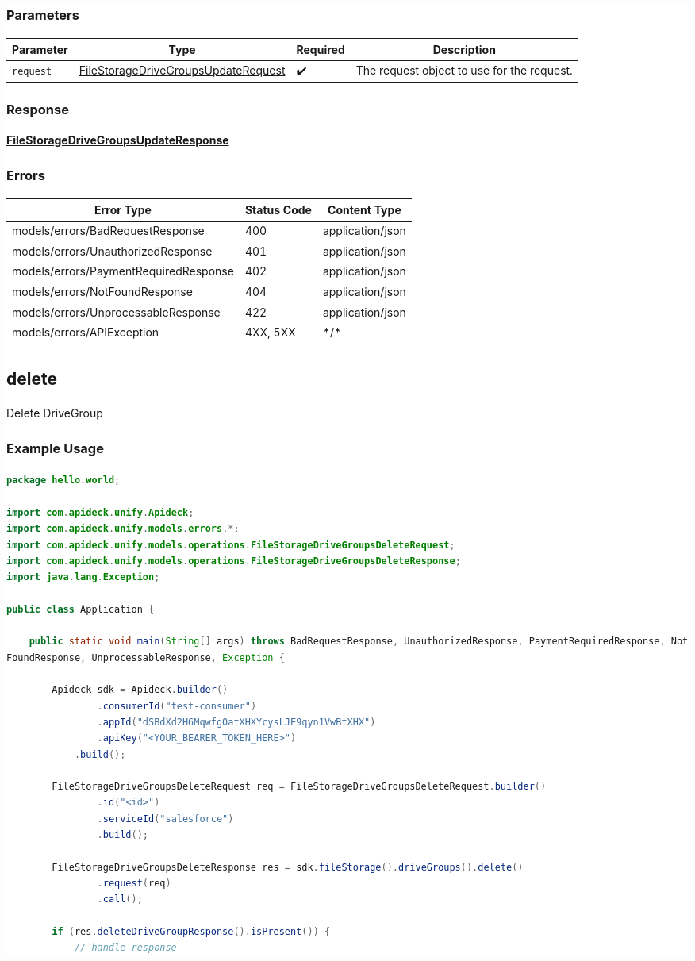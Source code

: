 ### Parameters

| Parameter                                                                                             | Type                                                                                                  | Required                                                                                              | Description                                                                                           |
| ----------------------------------------------------------------------------------------------------- | ----------------------------------------------------------------------------------------------------- | ----------------------------------------------------------------------------------------------------- | ----------------------------------------------------------------------------------------------------- |
| `request`                                                                                             | [FileStorageDriveGroupsUpdateRequest](../../models/operations/FileStorageDriveGroupsUpdateRequest.md) | :heavy_check_mark:                                                                                    | The request object to use for the request.                                                            |

### Response

**[FileStorageDriveGroupsUpdateResponse](../../models/operations/FileStorageDriveGroupsUpdateResponse.md)**

### Errors

| Error Type                            | Status Code                           | Content Type                          |
| ------------------------------------- | ------------------------------------- | ------------------------------------- |
| models/errors/BadRequestResponse      | 400                                   | application/json                      |
| models/errors/UnauthorizedResponse    | 401                                   | application/json                      |
| models/errors/PaymentRequiredResponse | 402                                   | application/json                      |
| models/errors/NotFoundResponse        | 404                                   | application/json                      |
| models/errors/UnprocessableResponse   | 422                                   | application/json                      |
| models/errors/APIException            | 4XX, 5XX                              | \*/\*                                 |

## delete

Delete DriveGroup

### Example Usage

```java
package hello.world;

import com.apideck.unify.Apideck;
import com.apideck.unify.models.errors.*;
import com.apideck.unify.models.operations.FileStorageDriveGroupsDeleteRequest;
import com.apideck.unify.models.operations.FileStorageDriveGroupsDeleteResponse;
import java.lang.Exception;

public class Application {

    public static void main(String[] args) throws BadRequestResponse, UnauthorizedResponse, PaymentRequiredResponse, NotFoundResponse, UnprocessableResponse, Exception {

        Apideck sdk = Apideck.builder()
                .consumerId("test-consumer")
                .appId("dSBdXd2H6Mqwfg0atXHXYcysLJE9qyn1VwBtXHX")
                .apiKey("<YOUR_BEARER_TOKEN_HERE>")
            .build();

        FileStorageDriveGroupsDeleteRequest req = FileStorageDriveGroupsDeleteRequest.builder()
                .id("<id>")
                .serviceId("salesforce")
                .build();

        FileStorageDriveGroupsDeleteResponse res = sdk.fileStorage().driveGroups().delete()
                .request(req)
                .call();

        if (res.deleteDriveGroupResponse().isPresent()) {
            // handle response
```